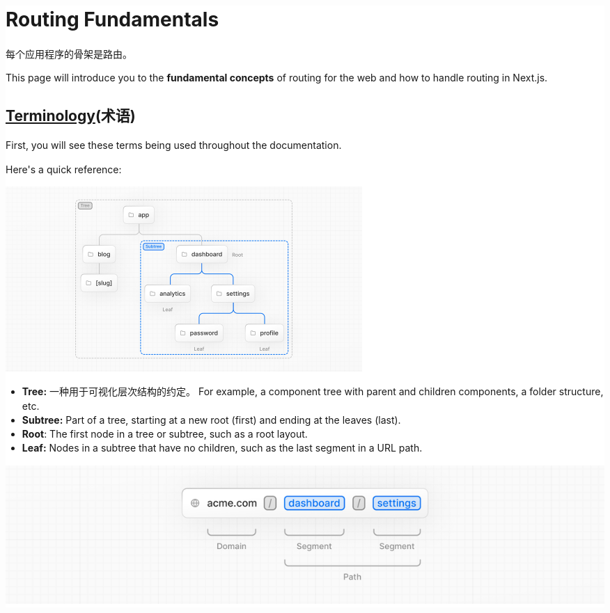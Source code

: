 # Routing Fundamentals

每个应用程序的骨架是路由。

This page will introduce you to the **fundamental concepts** of routing for the web and how to handle routing in Next.js.

## [Terminology](https://nextjs.org/docs/app/building-your-application/routing#terminology)(术语)

First, you will see these terms being used throughout the documentation.

Here's a quick reference:

<img src="image/imageurl=%252Fdocs%252Flight%252Fterminology-component-tree.png" alt="Terminology for Component Tree" style="zoom: 50%;" />

- **Tree:** 一种用于可视化层次结构的约定。 For example, a component tree with parent and children components, a folder structure, etc.
- **Subtree:** Part of a tree, starting at a new root (first) and ending at the leaves (last).
- **Root**: The first node in a tree or subtree, such as a root layout.
- **Leaf:** Nodes in a subtree that have no children, such as the last segment in a URL path.

![Terminology for URL Anatomy](image/imageurl=%252Fdocs%252Flight%252Fterminology-url-anatomy.png)
